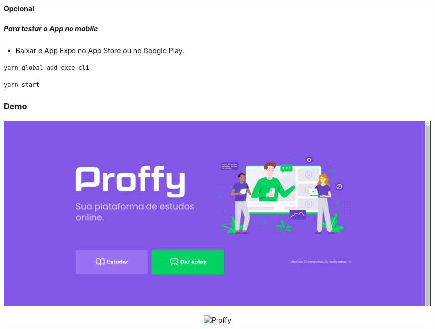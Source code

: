 #### Opcional
##### Para testar o App no mobile
- Baixar o App Expo no App Store ou no Google Play.
 ```
yarn global add expo-cli
```
```
yarn start
```

### Demo
<p align="center">
  <img alt="Proffy" src=".github/frontendWeb.gif" width="100%">
</p>

<p align="center">
  <img alt="Proffy" src=".github/frontendMobile.gif" width="30%">
</p>